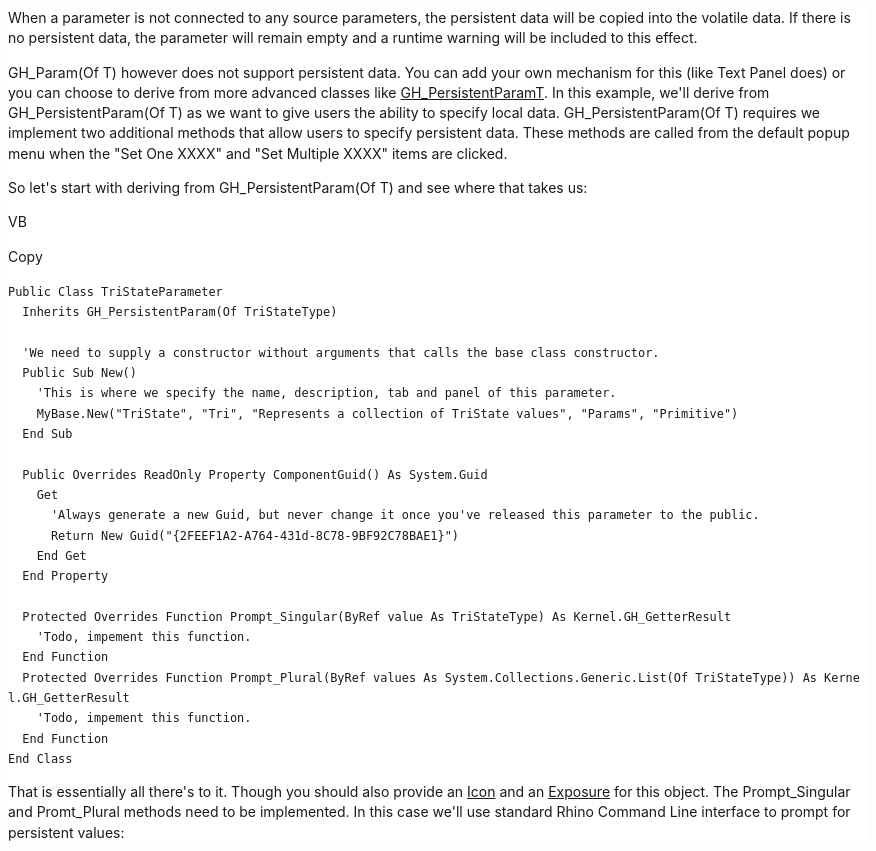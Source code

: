 When a parameter is not connected to any source parameters, the persistent
data will be copied into the volatile data. If there is no persistent data,
the parameter will remain empty and a runtime warning will be included to this
effect.

GH_Param(Of T) however does not support persistent data. You can add your own
mechanism for this (like Text Panel does) or you can choose to derive from
more advanced classes like
[GH_PersistentParamT](T_Grasshopper_Kernel_GH_PersistentParam_1.htm). In this
example, we'll derive from GH_PersistentParam(Of T) as we want to give users
the ability to specify local data. GH_PersistentParam(Of T) requires we
implement two additional methods that allow users to specify persistent data.
These methods are called from the default popup menu when the "Set One XXXX"
and "Set Multiple XXXX" items are clicked.

So let's start with deriving from GH_PersistentParam(Of T) and see where that
takes us:

VB

Copy

    
    
    Public Class TriStateParameter
      Inherits GH_PersistentParam(Of TriStateType)
    
      'We need to supply a constructor without arguments that calls the base class constructor.
      Public Sub New()
        'This is where we specify the name, description, tab and panel of this parameter.
        MyBase.New("TriState", "Tri", "Represents a collection of TriState values", "Params", "Primitive")
      End Sub
    
      Public Overrides ReadOnly Property ComponentGuid() As System.Guid
        Get
          'Always generate a new Guid, but never change it once you've released this parameter to the public.
          Return New Guid("{2FEEF1A2-A764-431d-8C78-9BF92C78BAE1}")
        End Get
      End Property
    
      Protected Overrides Function Prompt_Singular(ByRef value As TriStateType) As Kernel.GH_GetterResult
        'Todo, impement this function.
      End Function
      Protected Overrides Function Prompt_Plural(ByRef values As System.Collections.Generic.List(Of TriStateType)) As Kernel.GH_GetterResult
        'Todo, impement this function.
      End Function
    End Class

That is essentially all there's to it. Though you should also provide an
[Icon](P_Grasshopper_Kernel_GH_DocumentObject_Icon.htm) and an
[Exposure](P_Grasshopper_Kernel_IGH_DocumentObject_Exposure.htm) for this
object. The Prompt_Singular and Promt_Plural methods need to be implemented.
In this case we'll use standard Rhino Command Line interface to prompt for
persistent values:
